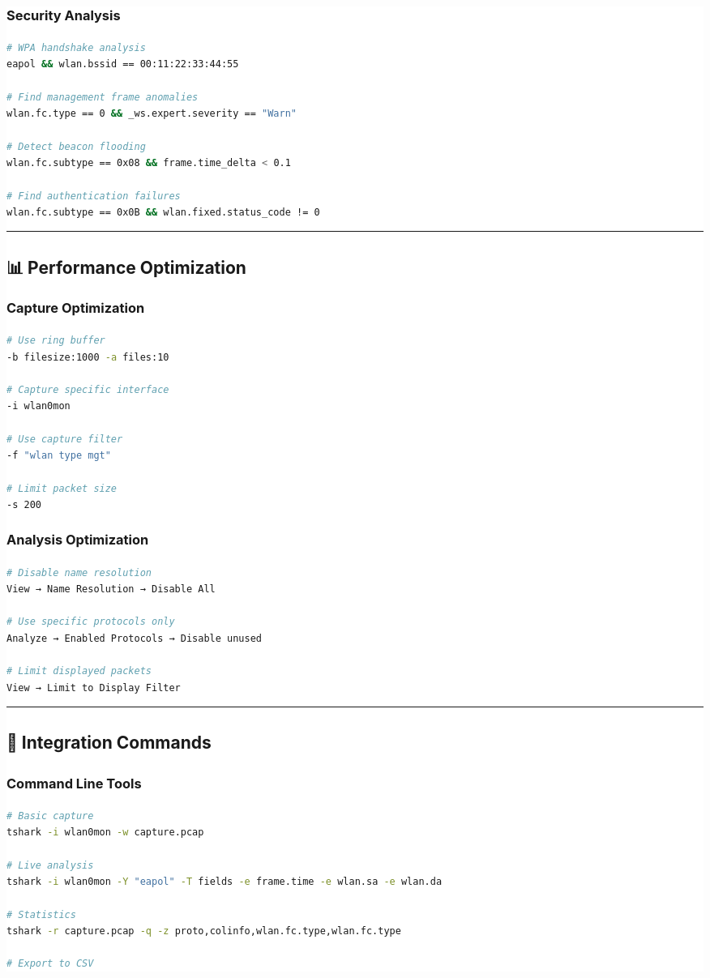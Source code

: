 ### **Security Analysis**
```bash
# WPA handshake analysis
eapol && wlan.bssid == 00:11:22:33:44:55

# Find management frame anomalies
wlan.fc.type == 0 && _ws.expert.severity == "Warn"

# Detect beacon flooding
wlan.fc.subtype == 0x08 && frame.time_delta < 0.1

# Find authentication failures
wlan.fc.subtype == 0x0B && wlan.fixed.status_code != 0
```

---

## 📊 Performance Optimization

### **Capture Optimization**
```bash
# Use ring buffer
-b filesize:1000 -a files:10

# Capture specific interface
-i wlan0mon

# Use capture filter
-f "wlan type mgt"

# Limit packet size
-s 200
```

### **Analysis Optimization**
```bash
# Disable name resolution
View → Name Resolution → Disable All

# Use specific protocols only
Analyze → Enabled Protocols → Disable unused

# Limit displayed packets
View → Limit to Display Filter
```

---

## 🔗 Integration Commands

### **Command Line Tools**
```bash
# Basic capture
tshark -i wlan0mon -w capture.pcap

# Live analysis
tshark -i wlan0mon -Y "eapol" -T fields -e frame.time -e wlan.sa -e wlan.da

# Statistics
tshark -r capture.pcap -q -z proto,colinfo,wlan.fc.type,wlan.fc.type

# Export to CSV
```